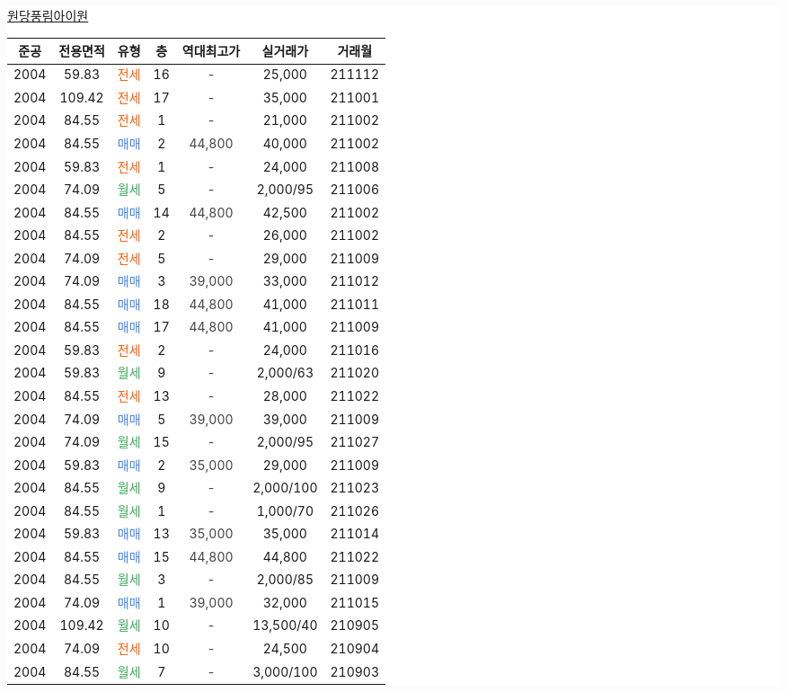 
<script async src="//pagead2.googlesyndication.com/pagead/js/adsbygoogle.js"></script>

<ins class="adsbygoogle"
     style="display:block"
     data-ad-client="ca-pub-2446590836940007"
     data-ad-slot="1659523306"
     data-ad-format="auto"
     data-full-width-responsive="true"></ins>
<script>
(adsbygoogle = window.adsbygoogle || []).push({});
</script>


[원당풍림아이원](https://search.naver.com/search.naver?query=%EC%9D%B8%EC%B2%9C%EA%B4%91%EC%97%AD%EC%8B%9C+%EC%84%9C%EA%B5%AC+%EB%8B%B9%ED%95%98%EB%8F%99+%EC%9B%90%EB%8B%B9%ED%92%8D%EB%A6%BC%EC%95%84%EC%9D%B4%EC%9B%90)

|준공|전용면적|유형|층|역대최고가|실거래가|거래월|
|:---:|:---:|:---:|:---:|:---:|:---:|:---:|
|2004|59.83|<span style="color:#ff5a00">전세</span>|16|<span style="color:#444444">-</span>|25,000|211112|
|2004|109.42|<span style="color:#ff5a00">전세</span>|17|<span style="color:#444444">-</span>|35,000|211001|
|2004|84.55|<span style="color:#ff5a00">전세</span>|1|<span style="color:#444444">-</span>|21,000|211002|
|2004|84.55|<span style="color:#4285f3">매매</span>|2|<span style="color:#444444">44,800</span>|40,000|211002|
|2004|59.83|<span style="color:#ff5a00">전세</span>|1|<span style="color:#444444">-</span>|24,000|211008|
|2004|74.09|<span style="color:#34a853">월세</span>|5|<span style="color:#444444">-</span>|2,000/95|211006|
|2004|84.55|<span style="color:#4285f3">매매</span>|14|<span style="color:#444444">44,800</span>|42,500|211002|
|2004|84.55|<span style="color:#ff5a00">전세</span>|2|<span style="color:#444444">-</span>|26,000|211002|
|2004|74.09|<span style="color:#ff5a00">전세</span>|5|<span style="color:#444444">-</span>|29,000|211009|
|2004|74.09|<span style="color:#4285f3">매매</span>|3|<span style="color:#444444">39,000</span>|33,000|211012|
|2004|84.55|<span style="color:#4285f3">매매</span>|18|<span style="color:#444444">44,800</span>|41,000|211011|
|2004|84.55|<span style="color:#4285f3">매매</span>|17|<span style="color:#444444">44,800</span>|41,000|211009|
|2004|59.83|<span style="color:#ff5a00">전세</span>|2|<span style="color:#444444">-</span>|24,000|211016|
|2004|59.83|<span style="color:#34a853">월세</span>|9|<span style="color:#444444">-</span>|2,000/63|211020|
|2004|84.55|<span style="color:#ff5a00">전세</span>|13|<span style="color:#444444">-</span>|28,000|211022|
|2004|74.09|<span style="color:#4285f3">매매</span>|5|<span style="color:#444444">39,000</span>|39,000|211009|
|2004|74.09|<span style="color:#34a853">월세</span>|15|<span style="color:#444444">-</span>|2,000/95|211027|
|2004|59.83|<span style="color:#4285f3">매매</span>|2|<span style="color:#444444">35,000</span>|29,000|211009|
|2004|84.55|<span style="color:#34a853">월세</span>|9|<span style="color:#444444">-</span>|2,000/100|211023|
|2004|84.55|<span style="color:#34a853">월세</span>|1|<span style="color:#444444">-</span>|1,000/70|211026|
|2004|59.83|<span style="color:#4285f3">매매</span>|13|<span style="color:#444444">35,000</span>|35,000|211014|
|2004|84.55|<span style="color:#4285f3">매매</span>|15|<span style="color:#444444">44,800</span>|44,800|211022|
|2004|84.55|<span style="color:#34a853">월세</span>|3|<span style="color:#444444">-</span>|2,000/85|211009|
|2004|74.09|<span style="color:#4285f3">매매</span>|1|<span style="color:#444444">39,000</span>|32,000|211015|
|2004|109.42|<span style="color:#34a853">월세</span>|10|<span style="color:#444444">-</span>|13,500/40|210905|
|2004|74.09|<span style="color:#ff5a00">전세</span>|10|<span style="color:#444444">-</span>|24,500|210904|
|2004|84.55|<span style="color:#34a853">월세</span>|7|<span style="color:#444444">-</span>|3,000/100|210903|